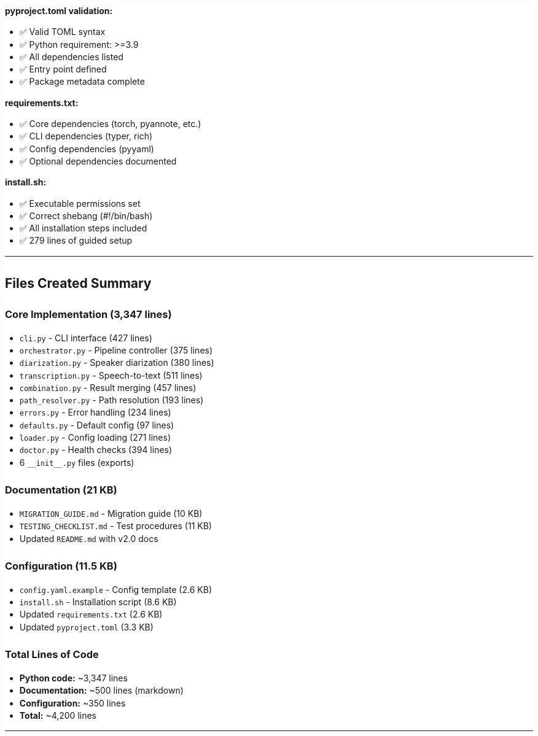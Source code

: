 **pyproject.toml validation:**
- ✅ Valid TOML syntax
- ✅ Python requirement: >=3.9
- ✅ All dependencies listed
- ✅ Entry point defined
- ✅ Package metadata complete

**requirements.txt:**
- ✅ Core dependencies (torch, pyannote, etc.)
- ✅ CLI dependencies (typer, rich)
- ✅ Config dependencies (pyyaml)
- ✅ Optional dependencies documented

**install.sh:**
- ✅ Executable permissions set
- ✅ Correct shebang (#!/bin/bash)
- ✅ All installation steps included
- ✅ 279 lines of guided setup

---

## Files Created Summary

### Core Implementation (3,347 lines)
- `cli.py` - CLI interface (427 lines)
- `orchestrator.py` - Pipeline controller (375 lines)
- `diarization.py` - Speaker diarization (380 lines)
- `transcription.py` - Speech-to-text (511 lines)
- `combination.py` - Result merging (457 lines)
- `path_resolver.py` - Path resolution (193 lines)
- `errors.py` - Error handling (234 lines)
- `defaults.py` - Default config (97 lines)
- `loader.py` - Config loading (271 lines)
- `doctor.py` - Health checks (394 lines)
- 6 `__init__.py` files (exports)

### Documentation (21 KB)
- `MIGRATION_GUIDE.md` - Migration guide (10 KB)
- `TESTING_CHECKLIST.md` - Test procedures (11 KB)
- Updated `README.md` with v2.0 docs

### Configuration (11.5 KB)
- `config.yaml.example` - Config template (2.6 KB)
- `install.sh` - Installation script (8.6 KB)
- Updated `requirements.txt` (2.6 KB)
- Updated `pyproject.toml` (3.3 KB)

### Total Lines of Code
- **Python code:** ~3,347 lines
- **Documentation:** ~500 lines (markdown)
- **Configuration:** ~350 lines
- **Total:** ~4,200 lines

---